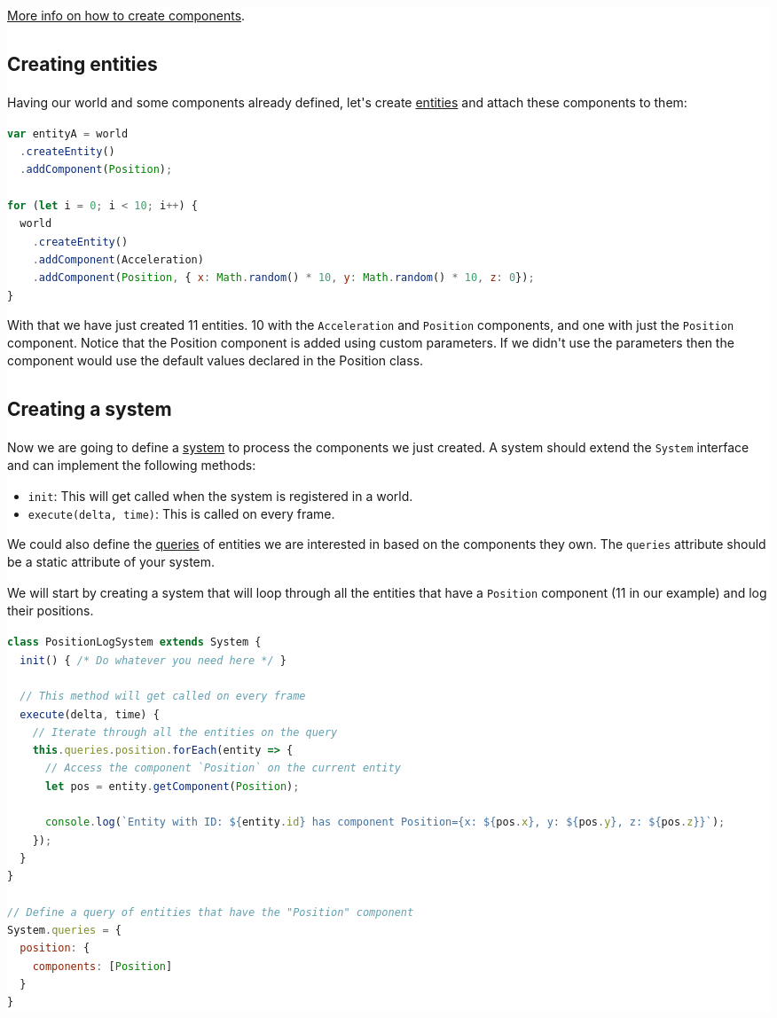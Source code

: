 [More info on how to create components](/manual/Architecture?id=components).

## Creating entities
Having our world and some components already defined, let's create [entities](/manual/Architecture?id=entities) and attach these components to them:
```javascript
var entityA = world
  .createEntity()
  .addComponent(Position);

for (let i = 0; i < 10; i++) {
  world
    .createEntity()
    .addComponent(Acceleration)
    .addComponent(Position, { x: Math.random() * 10, y: Math.random() * 10, z: 0});
}
```
With that we have just created 11 entities. 10 with the `Acceleration` and `Position` components, and one with just the `Position` component. 
Notice that the Position component is added using custom parameters. If we didn't use the parameters then the
component would use the default values declared in the Position class. 

## Creating a system
Now we are going to define a [system](/manual/Architecture?id=systems) to process the components we just created.
A system should extend the `System` interface and can implement the following methods:
- `init`: This will get called when the system is registered in a world.
- `execute(delta, time)`: This is called on every frame.

We could also define the [queries](/manual/Architecture?id=queries) of entities we are interested in based on the components they own. The `queries` attribute should be a static attribute of your system.

We will start by creating a system that will loop through all the entities that have a `Position` component (11 in our example) and log their positions.

```javascript
class PositionLogSystem extends System {
  init() { /* Do whatever you need here */ }

  // This method will get called on every frame
  execute(delta, time) {
    // Iterate through all the entities on the query
    this.queries.position.forEach(entity => {
      // Access the component `Position` on the current entity
      let pos = entity.getComponent(Position);

      console.log(`Entity with ID: ${entity.id} has component Position={x: ${pos.x}, y: ${pos.y}, z: ${pos.z}}`);
    });
  }
}

// Define a query of entities that have the "Position" component
System.queries = {
  position: {
    components: [Position]
  }
}
```
